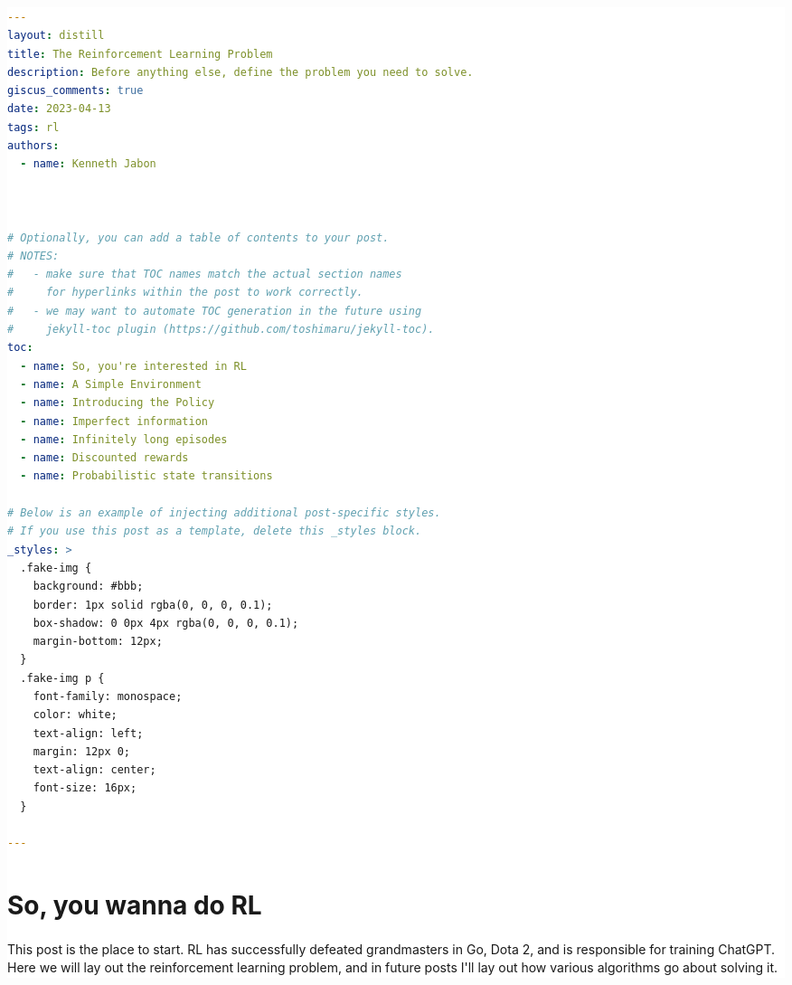 ```yaml
---
layout: distill
title: The Reinforcement Learning Problem
description: Before anything else, define the problem you need to solve.
giscus_comments: true
date: 2023-04-13
tags: rl 
authors:
  - name: Kenneth Jabon

  

# Optionally, you can add a table of contents to your post.
# NOTES:
#   - make sure that TOC names match the actual section names
#     for hyperlinks within the post to work correctly.
#   - we may want to automate TOC generation in the future using
#     jekyll-toc plugin (https://github.com/toshimaru/jekyll-toc).
toc:
  - name: So, you're interested in RL
  - name: A Simple Environment
  - name: Introducing the Policy
  - name: Imperfect information
  - name: Infinitely long episodes
  - name: Discounted rewards 
  - name: Probabilistic state transitions

# Below is an example of injecting additional post-specific styles.
# If you use this post as a template, delete this _styles block.
_styles: >
  .fake-img {
    background: #bbb;
    border: 1px solid rgba(0, 0, 0, 0.1);
    box-shadow: 0 0px 4px rgba(0, 0, 0, 0.1);
    margin-bottom: 12px;
  }
  .fake-img p {
    font-family: monospace;
    color: white;
    text-align: left;
    margin: 12px 0;
    text-align: center;
    font-size: 16px;
  }

---
```

# So, you wanna do RL
This post is the place to start. RL has successfully defeated grandmasters in Go, Dota 2, and is responsible for training ChatGPT. Here we will lay out the reinforcement learning problem, and in future posts I'll lay out how various algorithms go about solving it. 
